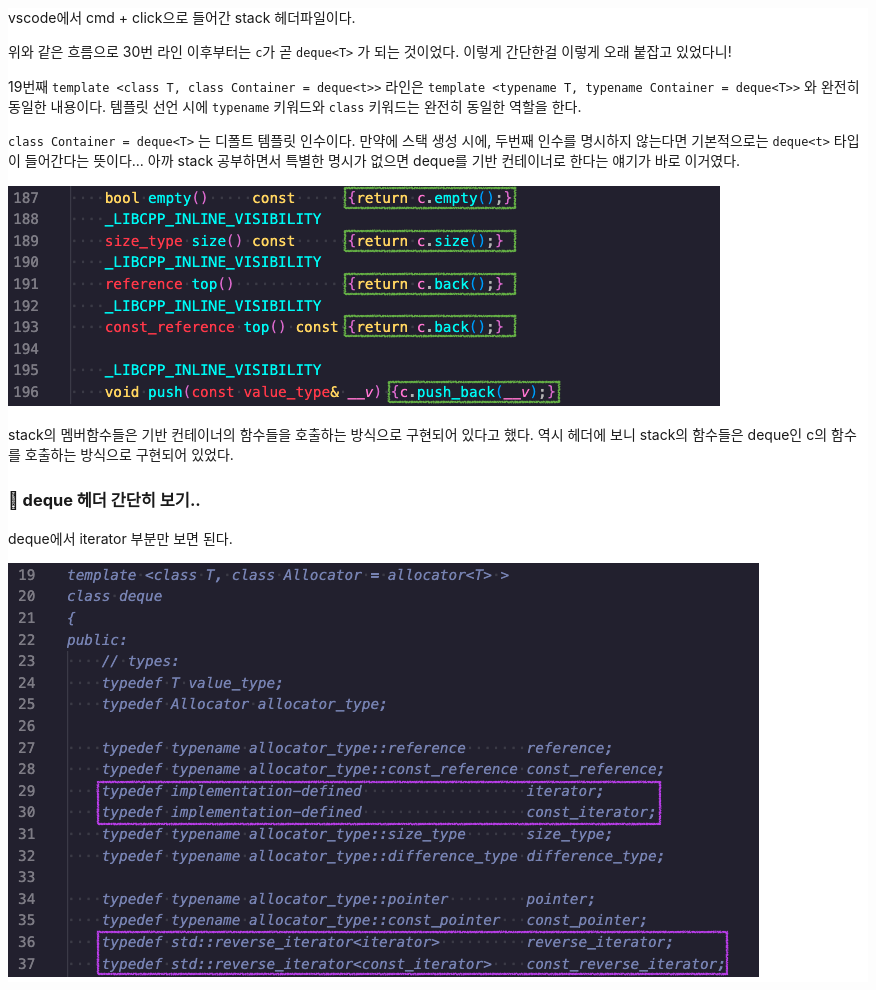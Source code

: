vscode에서 cmd + click으로 들어간 stack 헤더파일이다.

위와 같은 흐름으로 30번 라인 이후부터는 `c`가 곧 `deque<T>` 가 되는 것이었다. 이렇게 간단한걸 이렇게 오래 붙잡고 있었다니!

19번째  `template <class T, class Container = deque<t>>` 라인은 `template <typename T, typename Container = deque<T>>` 와 완전히 동일한 내용이다. 템플릿 선언 시에 `typename` 키워드와 `class` 키워드는 완전히 동일한 역할을 한다. 

`class Container = deque<T>` 는 디폴트 템플릿 인수이다. 만약에 스택 생성 시에, 두번째 인수를 명시하지 않는다면 기본적으로는 `deque<t>` 타입이 들어간다는 뜻이다... 아까 stack 공부하면서 특별한 명시가 없으면 deque를 기반 컨테이너로 한다는 얘기가 바로 이거였다.

![stack_functions](./imgs/cpp_module_08_stack_functions.png)

stack의 멤버함수들은 기반 컨테이너의 함수들을 호출하는 방식으로 구현되어 있다고 했다. 역시 헤더에 보니 stack의 함수들은 deque인 c의 함수를 호출하는 방식으로 구현되어 있었다.

### 🌱 deque 헤더 간단히 보기..

deque에서 iterator 부분만 보면 된다.

![deque_iter_type](./imgs/cpp_mopdule_deque_iter_type.png)
